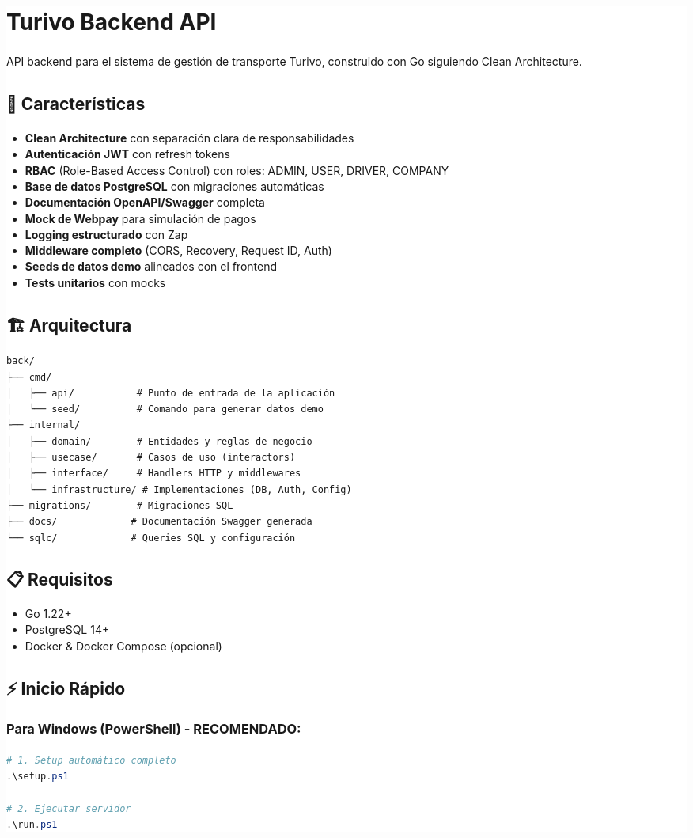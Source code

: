 # Turivo Backend API

API backend para el sistema de gestión de transporte Turivo, construido con Go siguiendo Clean Architecture.

## 🚀 Características

- **Clean Architecture** con separación clara de responsabilidades
- **Autenticación JWT** con refresh tokens
- **RBAC** (Role-Based Access Control) con roles: ADMIN, USER, DRIVER, COMPANY
- **Base de datos PostgreSQL** con migraciones automáticas
- **Documentación OpenAPI/Swagger** completa
- **Mock de Webpay** para simulación de pagos
- **Logging estructurado** con Zap
- **Middleware completo** (CORS, Recovery, Request ID, Auth)
- **Seeds de datos demo** alineados con el frontend
- **Tests unitarios** con mocks

## 🏗️ Arquitectura

```
back/
├── cmd/
│   ├── api/           # Punto de entrada de la aplicación
│   └── seed/          # Comando para generar datos demo
├── internal/
│   ├── domain/        # Entidades y reglas de negocio
│   ├── usecase/       # Casos de uso (interactors)
│   ├── interface/     # Handlers HTTP y middlewares
│   └── infrastructure/ # Implementaciones (DB, Auth, Config)
├── migrations/        # Migraciones SQL
├── docs/             # Documentación Swagger generada
└── sqlc/             # Queries SQL y configuración
```

## 📋 Requisitos

- Go 1.22+
- PostgreSQL 14+
- Docker & Docker Compose (opcional)

## ⚡ Inicio Rápido

### **Para Windows (PowerShell) - RECOMENDADO:**

```powershell
# 1. Setup automático completo
.\setup.ps1

# 2. Ejecutar servidor
.\run.ps1
```
